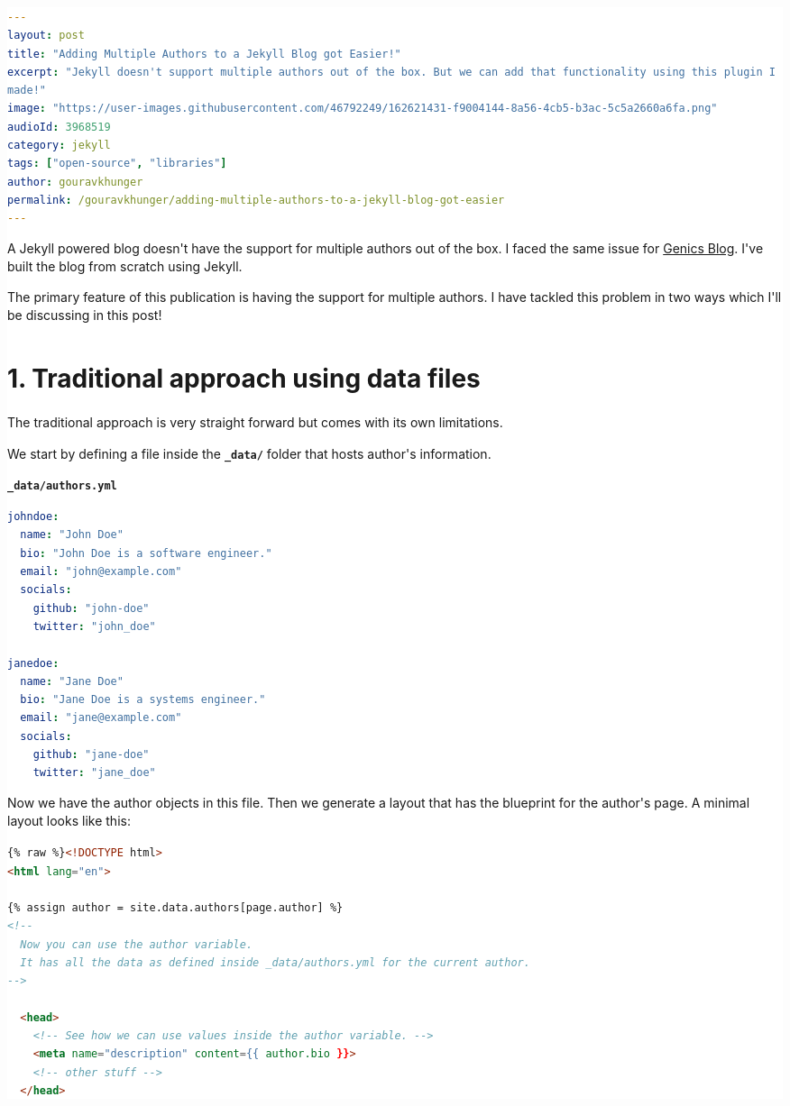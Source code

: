 ```yaml
---
layout: post
title: "Adding Multiple Authors to a Jekyll Blog got Easier!"
excerpt: "Jekyll doesn't support multiple authors out of the box. But we can add that functionality using this plugin I made!"
image: "https://user-images.githubusercontent.com/46792249/162621431-f9004144-8a56-4cb5-b3ac-5c5a2660a6fa.png"
audioId: 3968519
category: jekyll
tags: ["open-source", "libraries"]
author: gouravkhunger
permalink: /gouravkhunger/adding-multiple-authors-to-a-jekyll-blog-got-easier
---
```


A Jekyll powered blog doesn't have the support for multiple authors out of the box. I faced the same issue for [Genics Blog](/). I've built the blog from scratch using Jekyll.

The primary feature of this publication is having the support for multiple authors. I have tackled this problem in two ways which I'll be discussing in this post!

# 1. Traditional approach using data files

The traditional approach is very straight forward but comes with its own limitations.

We start by defining a file inside the **`_data/`** folder that hosts author's information.

**`_data/authors.yml`**

```yml
johndoe:
  name: "John Doe"
  bio: "John Doe is a software engineer."
  email: "john@example.com"
  socials:
    github: "john-doe"
    twitter: "john_doe"

janedoe:
  name: "Jane Doe"
  bio: "Jane Doe is a systems engineer."
  email: "jane@example.com"
  socials:
    github: "jane-doe"
    twitter: "jane_doe"
```

Now we have the author objects in this file. Then we generate a layout that has the blueprint for the author's page. A minimal layout looks like this:

```html
{% raw %}<!DOCTYPE html>
<html lang="en">

{% assign author = site.data.authors[page.author] %}
<!--
  Now you can use the author variable.
  It has all the data as defined inside _data/authors.yml for the current author.
-->

  <head>
    <!-- See how we can use values inside the author variable. -->
    <meta name="description" content={{ author.bio }}>
    <!-- other stuff -->
  </head>
```
